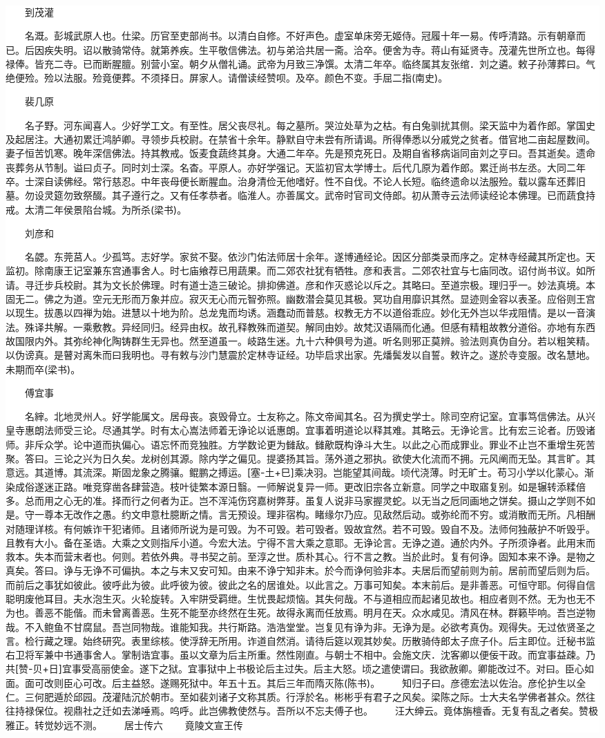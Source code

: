 　　到茂灌

　　名溉。彭城武原人也。仕梁。历官至吏部尚书。以清白自修。不好声色。虚室单床旁无姬侍。冠履十年一易。传呼清路。示有朝章而已。后因疾失明。诏以散骑常侍。就第养疾。生平敬信佛法。初与弟洽共居一斋。洽卒。便舍为寺。蒋山有延贤寺。茂灌先世所立也。每得禄俸。皆充二寺。已而断腥膻。别营小室。朝夕从僧礼诵。武帝为月致三净馔。太清二年卒。临终属其友张绾．刘之遴。敕子孙薄葬曰。气绝便殓。殓以法服。殓竟便葬。不须择日。屏家人。请僧读经赞呗。及卒。颜色不变。手屈二指(南史)。

　　裴几原

　　名子野。河东闻喜人。少好学工文。有至性。居父丧尽礼。每之墓所。哭泣处草为之枯。有白兔驯扰其侧。梁天监中为着作郎。掌国史及起居注。大通初累迁鸿胪卿。寻领步兵校尉。在禁省十余年。静默自守未尝有所请谒。所得俸悉以分戚党之贫者。借官地二亩起屋数间。妻子恒苦饥寒。晚年深信佛法。持其教戒。饭麦食蔬终其身。大通二年卒。先是预克死日。及期自省移病诣同亩刘之亨曰。吾其逝矣。遗命丧葬务从节制。谥曰贞子。同时刘士深。名杳。平原人。亦好学强记。天监初官太学博士。后代几原为着作郎。累迁尚书左丞。大同二年卒。士深自读佛经。常行慈忍。中年丧母便长断腥血。治身清俭无他嗜好。性不自伐。不论人长短。临终遗命以法服殓。载以露车还葬旧墓。勿设灵筵勿致祭醊。其子遵行之。又有任孝恭者。临淮人。亦善属文。武帝时官司文侍郎。初从萧寺云法师读经论本佛理。已而蔬食持戒。太清二年侯景陷台城。为所杀(梁书)。

　　刘彦和

　　名勰。东莞莒人。少孤笃。志好学。家贫不娶。依沙门佑法师居十余年。遂博通经论。因区分部类录而序之。定林寺经藏其所定也。天监初。除南康王记室兼东宫通事舍人。时七庙飨荐已用蔬果。而二郊农社犹有牺牲。彦和表言。二郊农社宜与七庙同改。诏付尚书议。如所请。寻迁步兵校尉。其为文长於佛理。时有道士造三破论。排抑佛道。彦和作灭惑论以斥之。其略曰。至道宗极。理归乎一。妙法真境。本固无二。佛之为道。空元无形而万象并应。寂灭无心而元智弥照。幽数潜会莫见其极。冥功自用靡识其然。显迹则金容以表圣。应俗则王宫以现生。拔愚以四禅为始。进慧以十地为阶。总龙鬼而均诱。涵蠢动而普慈。权教无方不以道俗乖应。妙化无外岂以华戎阻情。是以一音演法。殊译共解。一乘敷教。异经同归。经异由权。故孔释教殊而道契。解同由妙。故梵汉语隔而化通。但感有精粗故教分道俗。亦地有东西故国限内外。其弥纶神化陶铸群生无异也。然至道虽一。岐路生迷。九十六种俱号为道。听名则邪正莫辨。验法则真伪自分。若以粗笑精。以伪谤真。是瞽对离朱而曰我明也。寻有敕与沙门慧震於定林寺证经。功毕启求出家。先燔鬓发以自誓。敕许之。遂於寺变服。改名慧地。未期而卒(梁书)。

　　傅宜事

　　名縡。北地灵州人。好学能属文。居母丧。哀毁骨立。士友称之。陈文帝闻其名。召为撰史学士。除司空府记室。宜事笃信佛法。从兴皇寺惠朗法师受三论。尽通其学。时有太心嵩法师着无诤论以诋惠朗。宜事着明道论以释其难。其略云。无诤论言。比有宏三论者。历毁诸师。非斥众学。论中道而执偏心。语忘怀而竞独胜。方学数论更为雠敌。雠歒既构诤斗大生。以此之心而成罪业。罪业不止岂不重增生死苦聚。答曰。三论之兴为日久矣。龙树创其源。除内学之偏见。提婆扬其旨。荡外道之邪执。欲使大化流而不拥。元风阐而无坠。其言旷。其意远。其道博。其流深。斯固龙象之腾骧。鲲鹏之搏运。[塞-土+巳]乘决羽。岂能望其间哉。顷代浇薄。时无旷士。苟习小学以化蒙心。渐染成俗遂迷正路。唯竞穿凿各肆营造。枝叶徒繁本源日翳。一师解说复异一师。更改旧宗各立新意。同学之中取寤复别。如是辗转添糅倍多。总而用之心无的准。择而行之何者为正。岂不浑沌伤窍嘉树弊芽。虽复人说非马家握灵蛇。以无当之卮同画地之饼矣。摄山之学则不如是。守一尊本无改作之愚。约文申意杜臆断之情。言无预设。理非宿构。睹缘尔乃应。见敌然后动。或弥纶而不穷。或消散而无所。凡相酬对随理详核。有何嫉诈干犯诸师。且诸师所说为是可毁。为不可毁。若可毁者。毁故宜然。若不可毁。毁自不及。法师何独蔽护不听毁乎。且教有大小。备在圣诰。大乘之文则指斥小道。今宏大法。宁得不言大乘之意耶。无诤论言。无诤之道。通於内外。子所须诤者。此用末而救本。失本而营末者也。何则。若依外典。寻书契之前。至淳之世。质朴其心。行不言之教。当於此时。复有何诤。固知本来不诤。是物之真矣。答曰。诤与无诤不可偏执。本之与末又安可知。由来不诤宁知非末。於今而诤何验非本。夫居后而望前则为前。居前而望后则为后。而前后之事犹如彼此。彼呼此为彼。此呼彼为彼。彼此之名的居谁处。以此言之。万事可知矣。本末前后。是非善恶。可恒守耶。何得自信聪明废他耳目。夫水泡生灭。火轮旋转。入牢阱受羁绁。生忧畏起烦恼。其失何哉。不与道相应而起诸见故也。相应者则不然。无为也无不为也。善恶不能偕。而未曾离善恶。生死不能至亦终然在生死。故得永离而任放焉。明月在天。众水咸见。清风在林。群籁毕响。吾岂逆物哉。不入鲍鱼不甘腐鼠。吾岂同物哉。谁能知我。共行斯路。浩浩堂堂。岂复见有诤为非。无诤为是。必欲考真伪。观得失。无过依贤圣之言。检行藏之理。始终研究。表里综核。使浮辞无所用。诈道自然消。请待后筵以观其妙矣。历散骑侍郎太子庶子仆。后主即位。迁秘书监右卫将军兼中书通事舍人。掌制诰宜事。虽以文章为后主所重。然性刚直。与朝士不相中。会施文庆．沈客卿以便佞干政。而宜事益疎。乃共[赞-贝+日]宜事受高丽使金。遂下之狱。宜事狱中上书极论后主过失。后主大怒。顷之遣使谓曰。我欲赦卿。卿能改过不。对曰。臣心如面。面可改则臣心可改。后主益怒。遂赐死狱中。年五十五。其后三年而隋灭陈(陈书)。
　　知归子曰。彦德宏法以佐治。彦伦护生以全仁。三何肥遁於邱园。茂灌陆沉於朝市。至如裴刘诸子文称其质。行浮於名。彬彬乎有君子之风矣。梁陈之际。士大夫名学佛者甚众。然往往持禄保位。视鼎社之迁如去涕唾焉。呜呼。此岂佛教使然与。吾所以不忘夫傅子也。
　　汪大绅云。竟体旃檀香。无复有乱之者矣。赞极雅正。转觉妙远不测。
　　居士传六
　　竟陵文宣王传
